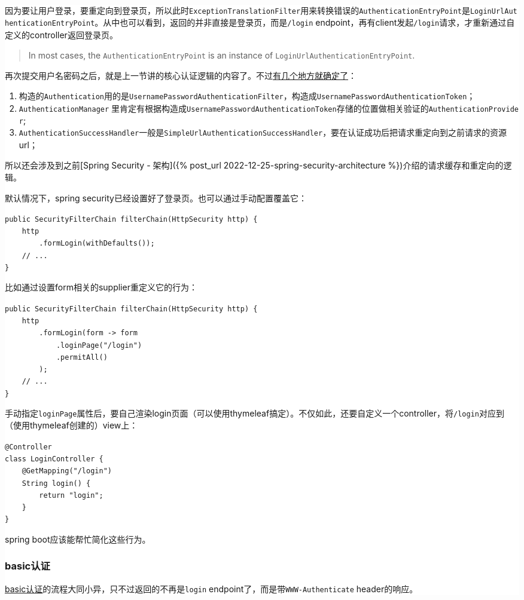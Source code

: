 因为要让用户登录，要重定向到登录页，所以此时`ExceptionTranslationFilter`用来转换错误的`AuthenticationEntryPoint`是`LoginUrlAuthenticationEntryPoint`。从中也可以看到，返回的并非直接是登录页，而是`/login` endpoint，再有client发起`/login`请求，才重新通过自定义的controller返回登录页。

> In most cases, the `AuthenticationEntryPoint` is an instance of `LoginUrlAuthenticationEntryPoint`.

再次提交用户名密码之后，就是上一节讲的核心认证逻辑的内容了。不过[有几个地方就确定了](https://docs.spring.io/spring-security/reference/_images/servlet/authentication/unpwd/usernamepasswordauthenticationfilter.png)：
1. 构造的`Authentication`用的是`UsernamePasswordAuthenticationFilter`，构造成`UsernamePasswordAuthenticationToken`；
2. `AuthenticationManager` 里肯定有根据构造成`UsernamePasswordAuthenticationToken`存储的位置做相关验证的`AuthenticationProvider`;
3. `AuthenticationSuccessHandler`一般是`SimpleUrlAuthenticationSuccessHandler`，要在认证成功后把请求重定向到之前请求的资源url；

所以还会涉及到之前[Spring Security - 架构]({% post_url 2022-12-25-spring-security-architecture %})介绍的请求缓存和重定向的逻辑。

默认情况下，spring security已经设置好了登录页。也可以通过手动配置覆盖它：
```
public SecurityFilterChain filterChain(HttpSecurity http) {
	http
		.formLogin(withDefaults());
	// ...
}
```
比如通过设置form相关的supplier重定义它的行为：
```
public SecurityFilterChain filterChain(HttpSecurity http) {
	http
		.formLogin(form -> form
			.loginPage("/login")
			.permitAll()
		);
	// ...
}
```
手动指定`loginPage`属性后，要自己渲染login页面（可以使用thymeleaf搞定）。不仅如此，还要自定义一个controller，将`/login`对应到（使用thymeleaf创建的）view上：
```
@Controller
class LoginController {
	@GetMapping("/login")
	String login() {
		return "login";
	}
}
```
spring boot应该能帮忙简化这些行为。

### basic认证
[basic认证](https://docs.spring.io/spring-security/reference/5.8/servlet/authentication/passwords/basic.html)的流程大同小异，只不过返回的不再是`login` endpoint了，而是带`WWW-Authenticate` header的响应。
